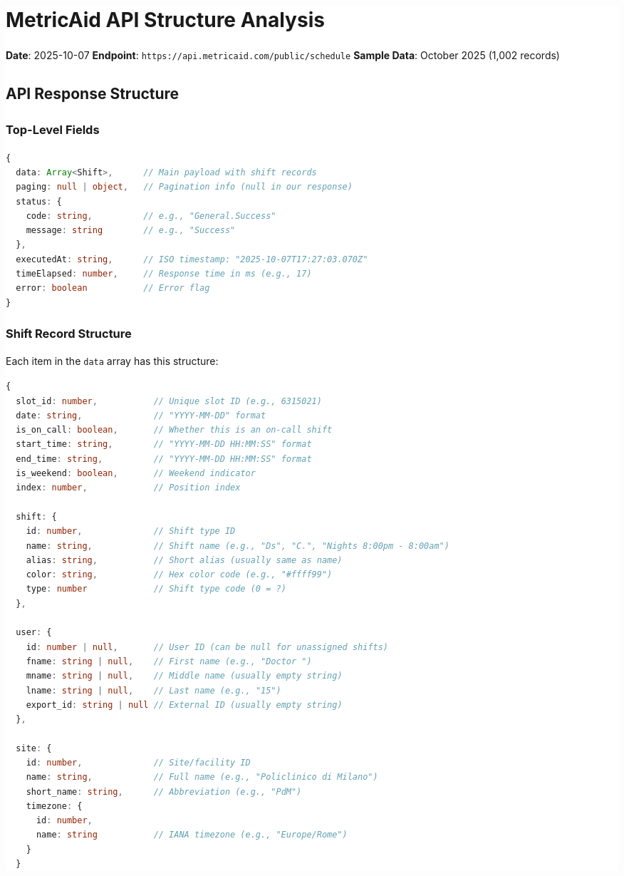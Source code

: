 # MetricAid API Structure Analysis

**Date**: 2025-10-07
**Endpoint**: `https://api.metricaid.com/public/schedule`
**Sample Data**: October 2025 (1,002 records)

## API Response Structure

### Top-Level Fields

```typescript
{
  data: Array<Shift>,      // Main payload with shift records
  paging: null | object,   // Pagination info (null in our response)
  status: {
    code: string,          // e.g., "General.Success"
    message: string        // e.g., "Success"
  },
  executedAt: string,      // ISO timestamp: "2025-10-07T17:27:03.070Z"
  timeElapsed: number,     // Response time in ms (e.g., 17)
  error: boolean           // Error flag
}
```

### Shift Record Structure

Each item in the `data` array has this structure:

```typescript
{
  slot_id: number,           // Unique slot ID (e.g., 6315021)
  date: string,              // "YYYY-MM-DD" format
  is_on_call: boolean,       // Whether this is an on-call shift
  start_time: string,        // "YYYY-MM-DD HH:MM:SS" format
  end_time: string,          // "YYYY-MM-DD HH:MM:SS" format
  is_weekend: boolean,       // Weekend indicator
  index: number,             // Position index

  shift: {
    id: number,              // Shift type ID
    name: string,            // Shift name (e.g., "Ds", "C.", "Nights 8:00pm - 8:00am")
    alias: string,           // Short alias (usually same as name)
    color: string,           // Hex color code (e.g., "#ffff99")
    type: number             // Shift type code (0 = ?)
  },

  user: {
    id: number | null,       // User ID (can be null for unassigned shifts)
    fname: string | null,    // First name (e.g., "Doctor ")
    mname: string | null,    // Middle name (usually empty string)
    lname: string | null,    // Last name (e.g., "15")
    export_id: string | null // External ID (usually empty string)
  },

  site: {
    id: number,              // Site/facility ID
    name: string,            // Full name (e.g., "Policlinico di Milano")
    short_name: string,      // Abbreviation (e.g., "PdM")
    timezone: {
      id: number,
      name: string           // IANA timezone (e.g., "Europe/Rome")
    }
  }
```